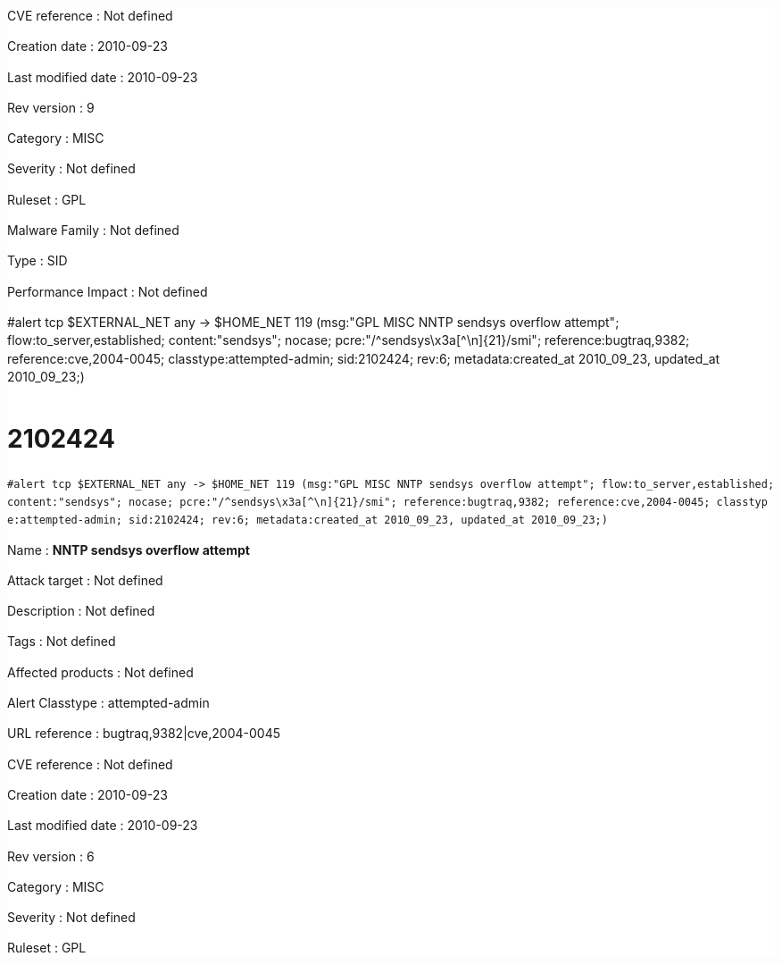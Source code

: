 CVE reference : Not defined

Creation date : 2010-09-23

Last modified date : 2010-09-23

Rev version : 9

Category : MISC

Severity : Not defined

Ruleset : GPL

Malware Family : Not defined

Type : SID

Performance Impact : Not defined



#alert tcp $EXTERNAL_NET any -> $HOME_NET 119 (msg:"GPL MISC NNTP sendsys overflow attempt"; flow:to_server,established; content:"sendsys"; nocase; pcre:"/^sendsys\x3a[^\n]{21}/smi"; reference:bugtraq,9382; reference:cve,2004-0045; classtype:attempted-admin; sid:2102424; rev:6; metadata:created_at 2010_09_23, updated_at 2010_09_23;)

# 2102424
`#alert tcp $EXTERNAL_NET any -> $HOME_NET 119 (msg:"GPL MISC NNTP sendsys overflow attempt"; flow:to_server,established; content:"sendsys"; nocase; pcre:"/^sendsys\x3a[^\n]{21}/smi"; reference:bugtraq,9382; reference:cve,2004-0045; classtype:attempted-admin; sid:2102424; rev:6; metadata:created_at 2010_09_23, updated_at 2010_09_23;)
` 

Name : **NNTP sendsys overflow attempt** 

Attack target : Not defined

Description : Not defined

Tags : Not defined

Affected products : Not defined

Alert Classtype : attempted-admin

URL reference : bugtraq,9382|cve,2004-0045

CVE reference : Not defined

Creation date : 2010-09-23

Last modified date : 2010-09-23

Rev version : 6

Category : MISC

Severity : Not defined

Ruleset : GPL
